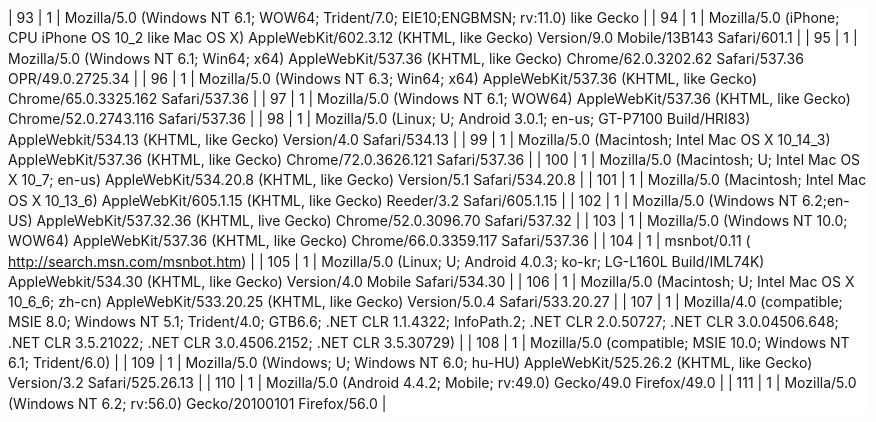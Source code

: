 |  93 |                     1 | Mozilla/5.0 (Windows NT 6.1; WOW64; Trident/7.0; EIE10;ENGBMSN; rv:11.0) like Gecko                                                                                                                                                                                           |
|  94 |                     1 | Mozilla/5.0 (iPhone; CPU iPhone OS 10_2 like Mac OS X) AppleWebKit/602.3.12 (KHTML, like Gecko) Version/9.0 Mobile/13B143 Safari/601.1                                                                                                                                        |
|  95 |                     1 | Mozilla/5.0 (Windows NT 6.1; Win64; x64) AppleWebKit/537.36 (KHTML, like Gecko) Chrome/62.0.3202.62 Safari/537.36 OPR/49.0.2725.34                                                                                                                                            |
|  96 |                     1 | Mozilla/5.0 (Windows NT 6.3; Win64; x64) AppleWebKit/537.36 (KHTML, like Gecko) Chrome/65.0.3325.162 Safari/537.36                                                                                                                                                            |
|  97 |                     1 | Mozilla/5.0 (Windows NT 6.1; WOW64) AppleWebKit/537.36 (KHTML, like Gecko) Chrome/52.0.2743.116 Safari/537.36                                                                                                                                                                 |
|  98 |                     1 | Mozilla/5.0 (Linux; U; Android 3.0.1; en-us; GT-P7100 Build/HRI83) AppleWebkit/534.13 (KHTML, like Gecko) Version/4.0 Safari/534.13                                                                                                                                           |
|  99 |                     1 | Mozilla/5.0 (Macintosh; Intel Mac OS X 10_14_3) AppleWebKit/537.36 (KHTML, like Gecko) Chrome/72.0.3626.121 Safari/537.36                                                                                                                                                     |
| 100 |                     1 | Mozilla/5.0 (Macintosh; U; Intel Mac OS X 10_7; en-us) AppleWebKit/534.20.8 (KHTML, like Gecko) Version/5.1 Safari/534.20.8                                                                                                                                                   |
| 101 |                     1 | Mozilla/5.0 (Macintosh; Intel Mac OS X 10_13_6) AppleWebKit/605.1.15 (KHTML, like Gecko) Reeder/3.2 Safari/605.1.15                                                                                                                                                           |
| 102 |                     1 | Mozilla/5.0 (Windows NT 6.2;en-US) AppleWebKit/537.32.36 (KHTML, live Gecko) Chrome/52.0.3096.70 Safari/537.32                                                                                                                                                                |
| 103 |                     1 | Mozilla/5.0 (Windows NT 10.0; WOW64) AppleWebKit/537.36 (KHTML, like Gecko) Chrome/66.0.3359.117 Safari/537.36                                                                                                                                                                |
| 104 |                     1 | msnbot/0.11 ( http://search.msn.com/msnbot.htm)                                                                                                                                                                                                                               |
| 105 |                     1 | Mozilla/5.0 (Linux; U; Android 4.0.3; ko-kr; LG-L160L Build/IML74K) AppleWebkit/534.30 (KHTML, like Gecko) Version/4.0 Mobile Safari/534.30                                                                                                                                   |
| 106 |                     1 | Mozilla/5.0 (Macintosh; U; Intel Mac OS X 10_6_6; zh-cn) AppleWebKit/533.20.25 (KHTML, like Gecko) Version/5.0.4 Safari/533.20.27                                                                                                                                             |
| 107 |                     1 | Mozilla/4.0 (compatible; MSIE 8.0; Windows NT 5.1; Trident/4.0; GTB6.6; .NET CLR 1.1.4322; InfoPath.2; .NET CLR 2.0.50727; .NET CLR 3.0.04506.648; .NET CLR 3.5.21022; .NET CLR 3.0.4506.2152; .NET CLR 3.5.30729)                                                            |
| 108 |                     1 | Mozilla/5.0 (compatible; MSIE 10.0; Windows NT 6.1; Trident/6.0)                                                                                                                                                                                                              |
| 109 |                     1 | Mozilla/5.0 (Windows; U; Windows NT 6.0; hu-HU) AppleWebKit/525.26.2 (KHTML, like Gecko) Version/3.2 Safari/525.26.13                                                                                                                                                         |
| 110 |                     1 | Mozilla/5.0 (Android 4.4.2; Mobile; rv:49.0) Gecko/49.0 Firefox/49.0                                                                                                                                                                                                          |
| 111 |                     1 | Mozilla/5.0 (Windows NT 6.2; rv:56.0) Gecko/20100101 Firefox/56.0                                                                                                                                                                                                             |